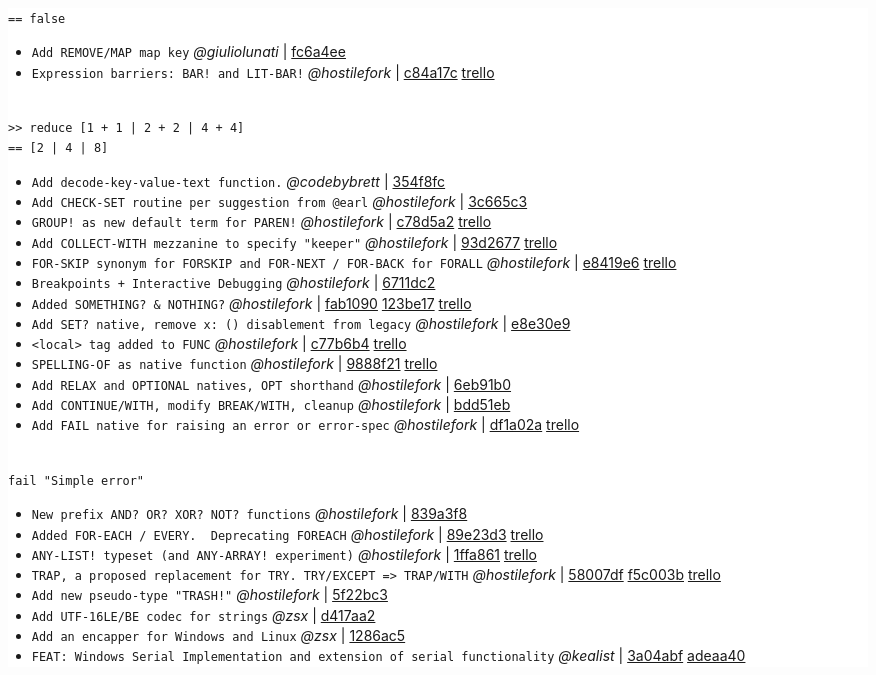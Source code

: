 ```rebol
== false

```
- ``` Add REMOVE/MAP map key ```  *@giuliolunati* |  [fc6a4ee](https://github.com/metaeducation/ren-c/commit/fc6a4ee)
- ``` Expression barriers: BAR! and LIT-BAR! ```  *@hostilefork* |  [c84a17c](https://github.com/metaeducation/ren-c/commit/c84a17c) [trello](https://trello.com/c/7RbcHZX3/)
```rebol

>> reduce [1 + 1 | 2 + 2 | 4 + 4]
== [2 | 4 | 8]

```
- ``` Add decode-key-value-text function. ```  *@codebybrett* |  [354f8fc](https://github.com/metaeducation/ren-c/commit/354f8fc)
- ``` Add CHECK-SET routine per suggestion from @earl ```  *@hostilefork* |  [3c665c3](https://github.com/metaeducation/ren-c/commit/3c665c3)
- ``` GROUP! as new default term for PAREN! ```  *@hostilefork* |  [c78d5a2](https://github.com/metaeducation/ren-c/commit/c78d5a2) [trello](https://trello.com/c/ANlT44nH/)
- ``` Add COLLECT-WITH mezzanine to specify "keeper" ```  *@hostilefork* |  [93d2677](https://github.com/metaeducation/ren-c/commit/93d2677) [trello](https://trello.com/c/FWFFMz68/)
- ``` FOR-SKIP synonym for FORSKIP and FOR-NEXT / FOR-BACK for FORALL ```  *@hostilefork* |  [e8419e6](https://github.com/metaeducation/ren-c/commit/e8419e6) [trello](https://trello.com/c/StCADPIB/)
- ``` Breakpoints + Interactive Debugging ```  *@hostilefork* |  [6711dc2](https://github.com/metaeducation/ren-c/commit/6711dc2)
- ``` Added SOMETHING? & NOTHING? ```  *@hostilefork* |  [fab1090](https://github.com/metaeducation/ren-c/commit/fab1090) [123be17](https://github.com/metaeducation/ren-c/commit/123be17) [trello](https://trello.com/c/QBZGM8GY/)
- ``` Add SET? native, remove x: () disablement from legacy ```  *@hostilefork* |  [e8e30e9](https://github.com/metaeducation/ren-c/commit/e8e30e9)
- ``` <local> tag added to FUNC ```  *@hostilefork* |  [c77b6b4](https://github.com/metaeducation/ren-c/commit/c77b6b4) [trello](https://trello.com/c/WKGaad6F/)
- ``` SPELLING-OF as native function ```  *@hostilefork* |  [9888f21](https://github.com/metaeducation/ren-c/commit/9888f21) [trello](https://trello.com/c/4Ky7vRCb/)
- ``` Add RELAX and OPTIONAL natives, OPT shorthand ```  *@hostilefork* |  [6eb91b0](https://github.com/metaeducation/ren-c/commit/6eb91b0)
- ``` Add CONTINUE/WITH, modify BREAK/WITH, cleanup ```  *@hostilefork* |  [bdd51eb](https://github.com/metaeducation/ren-c/commit/bdd51eb)
- ``` Add FAIL native for raising an error or error-spec ```  *@hostilefork* |  [df1a02a](https://github.com/metaeducation/ren-c/commit/df1a02a) [trello](https://trello.com/c/tnRPtrx0/)
```rebol

fail "Simple error"

```
- ``` New prefix AND? OR? XOR? NOT? functions ```  *@hostilefork* |  [839a3f8](https://github.com/metaeducation/ren-c/commit/839a3f8)
- ``` Added FOR-EACH / EVERY.  Deprecating FOREACH ```  *@hostilefork* |  [89e23d3](https://github.com/metaeducation/ren-c/commit/89e23d3) [trello](https://trello.com/c/cxvHGNha/)
- ``` ANY-LIST! typeset (and ANY-ARRAY! experiment) ```  *@hostilefork* |  [1ffa861](https://github.com/metaeducation/ren-c/commit/1ffa861) [trello](https://trello.com/c/lCSdxtux/)
- ``` TRAP, a proposed replacement for TRY. TRY/EXCEPT => TRAP/WITH ```  *@hostilefork* |  [58007df](https://github.com/metaeducation/ren-c/commit/58007df) [f5c003b](https://github.com/metaeducation/ren-c/commit/f5c003b) [trello](https://trello.com/c/IbnfBaLI)
- ``` Add new pseudo-type "TRASH!" ```  *@hostilefork* |  [5f22bc3](https://github.com/metaeducation/ren-c/commit/5f22bc3)
- ``` Add UTF-16LE/BE codec for strings ```  *@zsx* |  [d417aa2](https://github.com/metaeducation/ren-c/commit/d417aa2)
- ``` Add an encapper for Windows and Linux ```  *@zsx* |  [1286ac5](https://github.com/metaeducation/ren-c/commit/1286ac5)
- ``` FEAT: Windows Serial Implementation and extension of serial functionality ```  *@kealist* |  [3a04abf](https://github.com/metaeducation/ren-c/commit/3a04abf) [adeaa40](https://github.com/metaeducation/ren-c/commit/adeaa40)